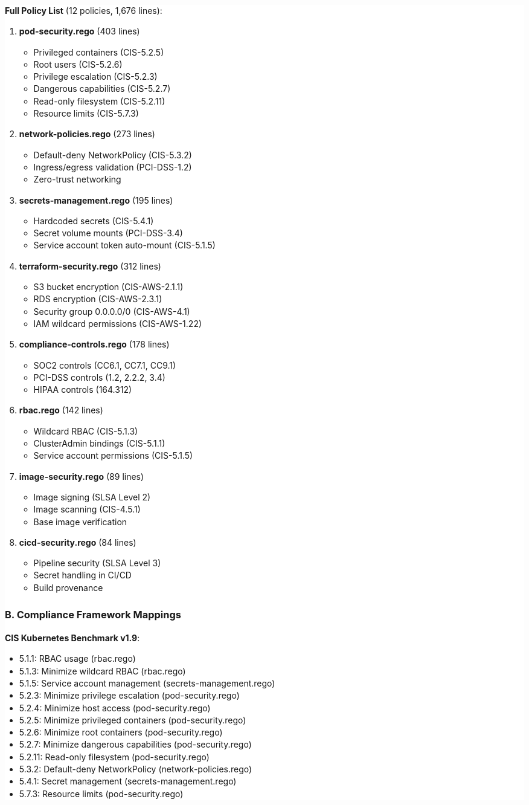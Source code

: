 **Full Policy List** (12 policies, 1,676 lines):

1. **pod-security.rego** (403 lines)
   - Privileged containers (CIS-5.2.5)
   - Root users (CIS-5.2.6)
   - Privilege escalation (CIS-5.2.3)
   - Dangerous capabilities (CIS-5.2.7)
   - Read-only filesystem (CIS-5.2.11)
   - Resource limits (CIS-5.7.3)

2. **network-policies.rego** (273 lines)
   - Default-deny NetworkPolicy (CIS-5.3.2)
   - Ingress/egress validation (PCI-DSS-1.2)
   - Zero-trust networking

3. **secrets-management.rego** (195 lines)
   - Hardcoded secrets (CIS-5.4.1)
   - Secret volume mounts (PCI-DSS-3.4)
   - Service account token auto-mount (CIS-5.1.5)

4. **terraform-security.rego** (312 lines)
   - S3 bucket encryption (CIS-AWS-2.1.1)
   - RDS encryption (CIS-AWS-2.3.1)
   - Security group 0.0.0.0/0 (CIS-AWS-4.1)
   - IAM wildcard permissions (CIS-AWS-1.22)

5. **compliance-controls.rego** (178 lines)
   - SOC2 controls (CC6.1, CC7.1, CC9.1)
   - PCI-DSS controls (1.2, 2.2.2, 3.4)
   - HIPAA controls (164.312)

6. **rbac.rego** (142 lines)
   - Wildcard RBAC (CIS-5.1.3)
   - ClusterAdmin bindings (CIS-5.1.1)
   - Service account permissions (CIS-5.1.5)

7. **image-security.rego** (89 lines)
   - Image signing (SLSA Level 2)
   - Image scanning (CIS-4.5.1)
   - Base image verification

8. **cicd-security.rego** (84 lines)
   - Pipeline security (SLSA Level 3)
   - Secret handling in CI/CD
   - Build provenance

### B. Compliance Framework Mappings

**CIS Kubernetes Benchmark v1.9**:
- 5.1.1: RBAC usage (rbac.rego)
- 5.1.3: Minimize wildcard RBAC (rbac.rego)
- 5.1.5: Service account management (secrets-management.rego)
- 5.2.3: Minimize privilege escalation (pod-security.rego)
- 5.2.4: Minimize host access (pod-security.rego)
- 5.2.5: Minimize privileged containers (pod-security.rego)
- 5.2.6: Minimize root containers (pod-security.rego)
- 5.2.7: Minimize dangerous capabilities (pod-security.rego)
- 5.2.11: Read-only filesystem (pod-security.rego)
- 5.3.2: Default-deny NetworkPolicy (network-policies.rego)
- 5.4.1: Secret management (secrets-management.rego)
- 5.7.3: Resource limits (pod-security.rego)
